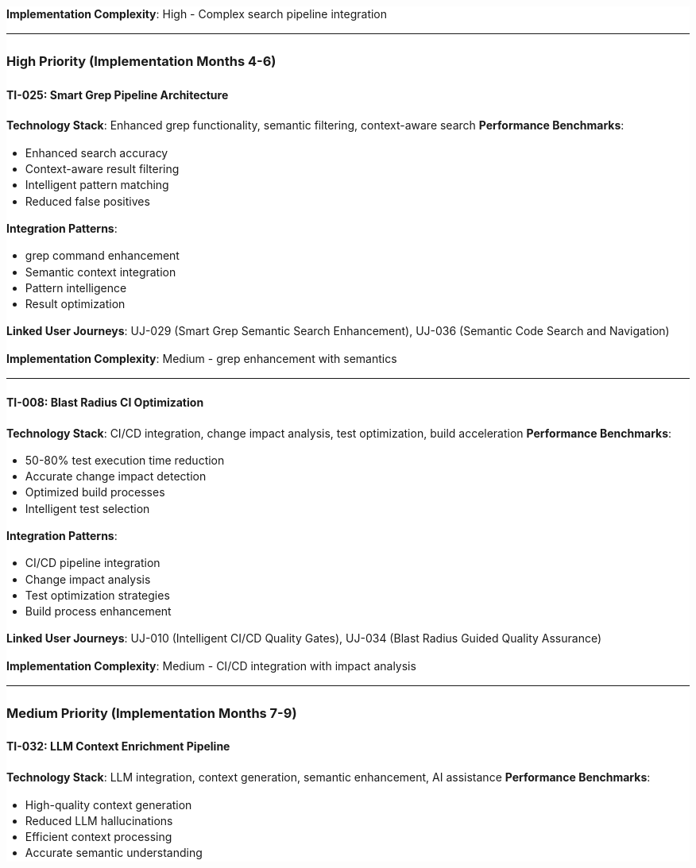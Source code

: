 **Implementation Complexity**: High - Complex search pipeline integration

---

### High Priority (Implementation Months 4-6)

#### TI-025: Smart Grep Pipeline Architecture
**Technology Stack**: Enhanced grep functionality, semantic filtering, context-aware search
**Performance Benchmarks**:
- Enhanced search accuracy
- Context-aware result filtering
- Intelligent pattern matching
- Reduced false positives

**Integration Patterns**:
- grep command enhancement
- Semantic context integration
- Pattern intelligence
- Result optimization

**Linked User Journeys**: UJ-029 (Smart Grep Semantic Search Enhancement), UJ-036 (Semantic Code Search and Navigation)

**Implementation Complexity**: Medium - grep enhancement with semantics

---

#### TI-008: Blast Radius CI Optimization
**Technology Stack**: CI/CD integration, change impact analysis, test optimization, build acceleration
**Performance Benchmarks**:
- 50-80% test execution time reduction
- Accurate change impact detection
- Optimized build processes
- Intelligent test selection

**Integration Patterns**:
- CI/CD pipeline integration
- Change impact analysis
- Test optimization strategies
- Build process enhancement

**Linked User Journeys**: UJ-010 (Intelligent CI/CD Quality Gates), UJ-034 (Blast Radius Guided Quality Assurance)

**Implementation Complexity**: Medium - CI/CD integration with impact analysis

---

### Medium Priority (Implementation Months 7-9)

#### TI-032: LLM Context Enrichment Pipeline
**Technology Stack**: LLM integration, context generation, semantic enhancement, AI assistance
**Performance Benchmarks**:
- High-quality context generation
- Reduced LLM hallucinations
- Efficient context processing
- Accurate semantic understanding
